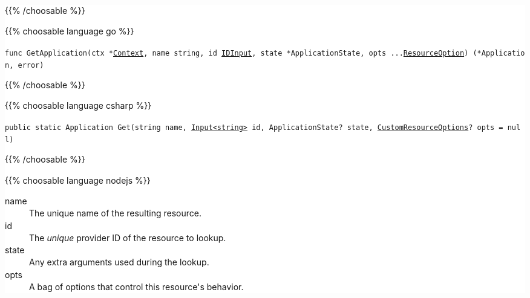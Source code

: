 {{% /choosable %}}

{{% choosable language go %}}
<div class="highlight"><pre class="chroma"><code class="language-go" data-lang="go"><span class="k">func </span>GetApplication<span class="p">(</span><span class="nx">ctx</span><span class="p"> *</span><span class="nx"><a href="https://pkg.go.dev/github.com/pulumi/pulumi/sdk/v3/go/pulumi?tab=doc#Context">Context</a></span><span class="p">,</span> <span class="nx">name</span><span class="p"> </span><span class="nx">string</span><span class="p">,</span> <span class="nx">id</span><span class="p"> </span><span class="nx"><a href="https://pkg.go.dev/github.com/pulumi/pulumi/sdk/v3/go/pulumi?tab=doc#IDInput">IDInput</a></span><span class="p">,</span> <span class="nx">state</span><span class="p"> *</span><span class="nx">ApplicationState</span><span class="p">,</span> <span class="nx">opts</span><span class="p"> ...</span><span class="nx"><a href="https://pkg.go.dev/github.com/pulumi/pulumi/sdk/v3/go/pulumi?tab=doc#ResourceOption">ResourceOption</a></span><span class="p">) (*<span class="nx">Application</span>, error)</span></code></pre></div>
{{% /choosable %}}

{{% choosable language csharp %}}
<div class="highlight"><pre class="chroma"><code class="language-csharp" data-lang="csharp"><span class="k">public static </span><span class="nx">Application</span><span class="nf"> Get</span><span class="p">(</span><span class="nx">string</span><span class="p"> </span><span class="nx">name<span class="p">,</span> <span class="nx"><a href="/docs/reference/pkg/dotnet/Pulumi/Pulumi.Input-1.html">Input&lt;string&gt;</a></span><span class="p"> </span><span class="nx">id<span class="p">,</span> <span class="nx">ApplicationState</span><span class="p">? </span><span class="nx">state<span class="p">,</span> <span class="nx"><a href="/docs/reference/pkg/dotnet/Pulumi/Pulumi.CustomResourceOptions.html">CustomResourceOptions</a></span><span class="p">? </span><span class="nx">opts = null<span class="p">)</span></code></pre></div>
{{% /choosable %}}

{{% choosable language nodejs %}}

<dl class="resources-properties">
    <dt class="property-required" title="Required">
        <span>name</span>
        <span class="property-indicator"></span>
    </dt>
    <dd>The unique name of the resulting resource.</dd>
    <dt class="property-required" title="Required">
        <span>id</span>
        <span class="property-indicator"></span>
    </dt>
    <dd>The <em>unique</em> provider ID of the resource to lookup.</dd>
    <dt class="property-optional" title="Optional">
        <span>state</span>
        <span class="property-indicator"></span>
    </dt>
    <dd>Any extra arguments used during the lookup.</dd>
    <dt class="property-optional" title="Optional">
        <span>opts</span>
        <span class="property-indicator"></span>
    </dt>
    <dd>A bag of options that control this resource's behavior.</dd>
</dl>
